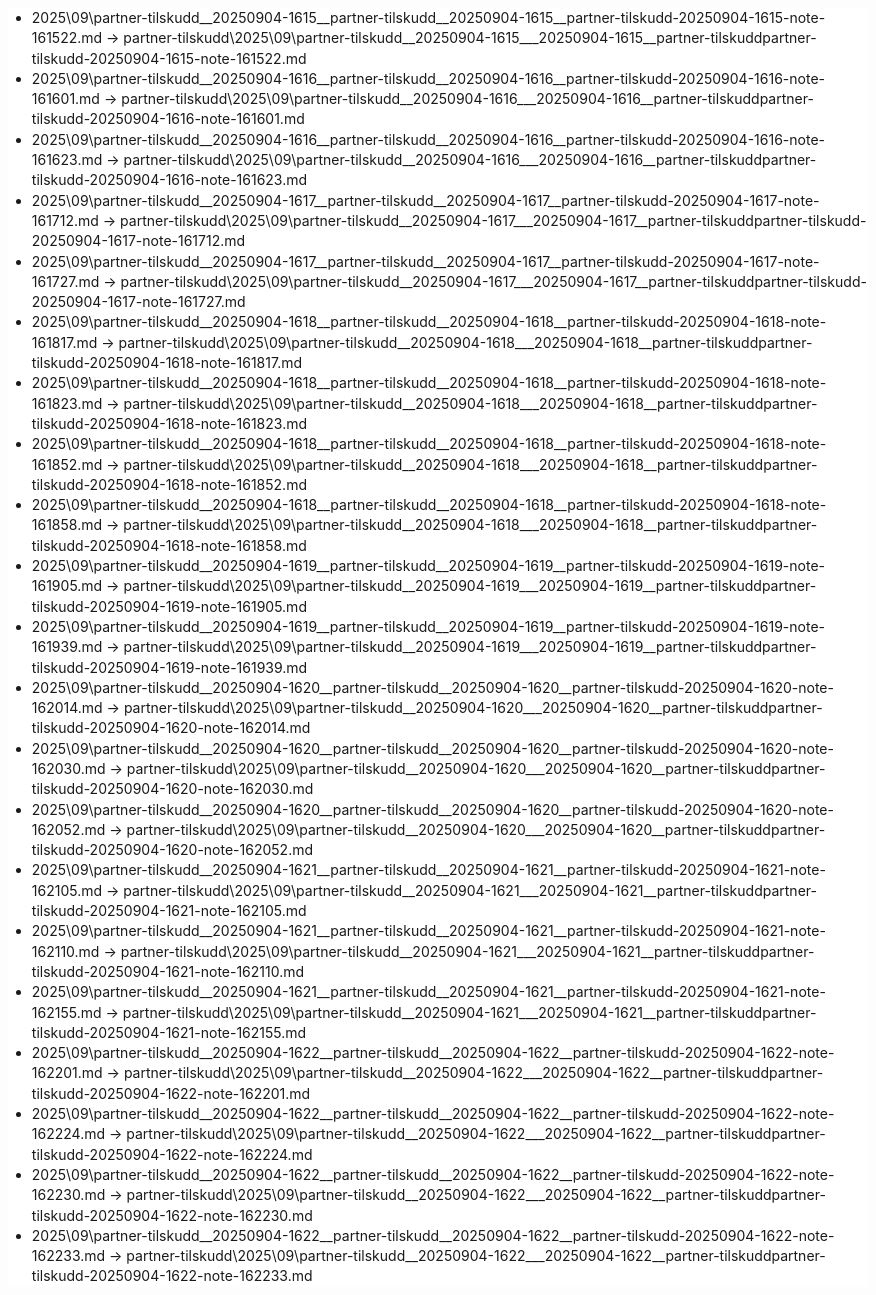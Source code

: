 - 2025\09\partner-tilskudd__20250904-1615__partner-tilskudd__20250904-1615__partner-tilskudd-20250904-1615-note-161522.md  ->  partner-tilskudd\2025\09\partner-tilskudd__20250904-1615___20250904-1615__partner-tilskuddpartner-tilskudd-20250904-1615-note-161522.md
- 2025\09\partner-tilskudd__20250904-1616__partner-tilskudd__20250904-1616__partner-tilskudd-20250904-1616-note-161601.md  ->  partner-tilskudd\2025\09\partner-tilskudd__20250904-1616___20250904-1616__partner-tilskuddpartner-tilskudd-20250904-1616-note-161601.md
- 2025\09\partner-tilskudd__20250904-1616__partner-tilskudd__20250904-1616__partner-tilskudd-20250904-1616-note-161623.md  ->  partner-tilskudd\2025\09\partner-tilskudd__20250904-1616___20250904-1616__partner-tilskuddpartner-tilskudd-20250904-1616-note-161623.md
- 2025\09\partner-tilskudd__20250904-1617__partner-tilskudd__20250904-1617__partner-tilskudd-20250904-1617-note-161712.md  ->  partner-tilskudd\2025\09\partner-tilskudd__20250904-1617___20250904-1617__partner-tilskuddpartner-tilskudd-20250904-1617-note-161712.md
- 2025\09\partner-tilskudd__20250904-1617__partner-tilskudd__20250904-1617__partner-tilskudd-20250904-1617-note-161727.md  ->  partner-tilskudd\2025\09\partner-tilskudd__20250904-1617___20250904-1617__partner-tilskuddpartner-tilskudd-20250904-1617-note-161727.md
- 2025\09\partner-tilskudd__20250904-1618__partner-tilskudd__20250904-1618__partner-tilskudd-20250904-1618-note-161817.md  ->  partner-tilskudd\2025\09\partner-tilskudd__20250904-1618___20250904-1618__partner-tilskuddpartner-tilskudd-20250904-1618-note-161817.md
- 2025\09\partner-tilskudd__20250904-1618__partner-tilskudd__20250904-1618__partner-tilskudd-20250904-1618-note-161823.md  ->  partner-tilskudd\2025\09\partner-tilskudd__20250904-1618___20250904-1618__partner-tilskuddpartner-tilskudd-20250904-1618-note-161823.md
- 2025\09\partner-tilskudd__20250904-1618__partner-tilskudd__20250904-1618__partner-tilskudd-20250904-1618-note-161852.md  ->  partner-tilskudd\2025\09\partner-tilskudd__20250904-1618___20250904-1618__partner-tilskuddpartner-tilskudd-20250904-1618-note-161852.md
- 2025\09\partner-tilskudd__20250904-1618__partner-tilskudd__20250904-1618__partner-tilskudd-20250904-1618-note-161858.md  ->  partner-tilskudd\2025\09\partner-tilskudd__20250904-1618___20250904-1618__partner-tilskuddpartner-tilskudd-20250904-1618-note-161858.md
- 2025\09\partner-tilskudd__20250904-1619__partner-tilskudd__20250904-1619__partner-tilskudd-20250904-1619-note-161905.md  ->  partner-tilskudd\2025\09\partner-tilskudd__20250904-1619___20250904-1619__partner-tilskuddpartner-tilskudd-20250904-1619-note-161905.md
- 2025\09\partner-tilskudd__20250904-1619__partner-tilskudd__20250904-1619__partner-tilskudd-20250904-1619-note-161939.md  ->  partner-tilskudd\2025\09\partner-tilskudd__20250904-1619___20250904-1619__partner-tilskuddpartner-tilskudd-20250904-1619-note-161939.md
- 2025\09\partner-tilskudd__20250904-1620__partner-tilskudd__20250904-1620__partner-tilskudd-20250904-1620-note-162014.md  ->  partner-tilskudd\2025\09\partner-tilskudd__20250904-1620___20250904-1620__partner-tilskuddpartner-tilskudd-20250904-1620-note-162014.md
- 2025\09\partner-tilskudd__20250904-1620__partner-tilskudd__20250904-1620__partner-tilskudd-20250904-1620-note-162030.md  ->  partner-tilskudd\2025\09\partner-tilskudd__20250904-1620___20250904-1620__partner-tilskuddpartner-tilskudd-20250904-1620-note-162030.md
- 2025\09\partner-tilskudd__20250904-1620__partner-tilskudd__20250904-1620__partner-tilskudd-20250904-1620-note-162052.md  ->  partner-tilskudd\2025\09\partner-tilskudd__20250904-1620___20250904-1620__partner-tilskuddpartner-tilskudd-20250904-1620-note-162052.md
- 2025\09\partner-tilskudd__20250904-1621__partner-tilskudd__20250904-1621__partner-tilskudd-20250904-1621-note-162105.md  ->  partner-tilskudd\2025\09\partner-tilskudd__20250904-1621___20250904-1621__partner-tilskuddpartner-tilskudd-20250904-1621-note-162105.md
- 2025\09\partner-tilskudd__20250904-1621__partner-tilskudd__20250904-1621__partner-tilskudd-20250904-1621-note-162110.md  ->  partner-tilskudd\2025\09\partner-tilskudd__20250904-1621___20250904-1621__partner-tilskuddpartner-tilskudd-20250904-1621-note-162110.md
- 2025\09\partner-tilskudd__20250904-1621__partner-tilskudd__20250904-1621__partner-tilskudd-20250904-1621-note-162155.md  ->  partner-tilskudd\2025\09\partner-tilskudd__20250904-1621___20250904-1621__partner-tilskuddpartner-tilskudd-20250904-1621-note-162155.md
- 2025\09\partner-tilskudd__20250904-1622__partner-tilskudd__20250904-1622__partner-tilskudd-20250904-1622-note-162201.md  ->  partner-tilskudd\2025\09\partner-tilskudd__20250904-1622___20250904-1622__partner-tilskuddpartner-tilskudd-20250904-1622-note-162201.md
- 2025\09\partner-tilskudd__20250904-1622__partner-tilskudd__20250904-1622__partner-tilskudd-20250904-1622-note-162224.md  ->  partner-tilskudd\2025\09\partner-tilskudd__20250904-1622___20250904-1622__partner-tilskuddpartner-tilskudd-20250904-1622-note-162224.md
- 2025\09\partner-tilskudd__20250904-1622__partner-tilskudd__20250904-1622__partner-tilskudd-20250904-1622-note-162230.md  ->  partner-tilskudd\2025\09\partner-tilskudd__20250904-1622___20250904-1622__partner-tilskuddpartner-tilskudd-20250904-1622-note-162230.md
- 2025\09\partner-tilskudd__20250904-1622__partner-tilskudd__20250904-1622__partner-tilskudd-20250904-1622-note-162233.md  ->  partner-tilskudd\2025\09\partner-tilskudd__20250904-1622___20250904-1622__partner-tilskuddpartner-tilskudd-20250904-1622-note-162233.md